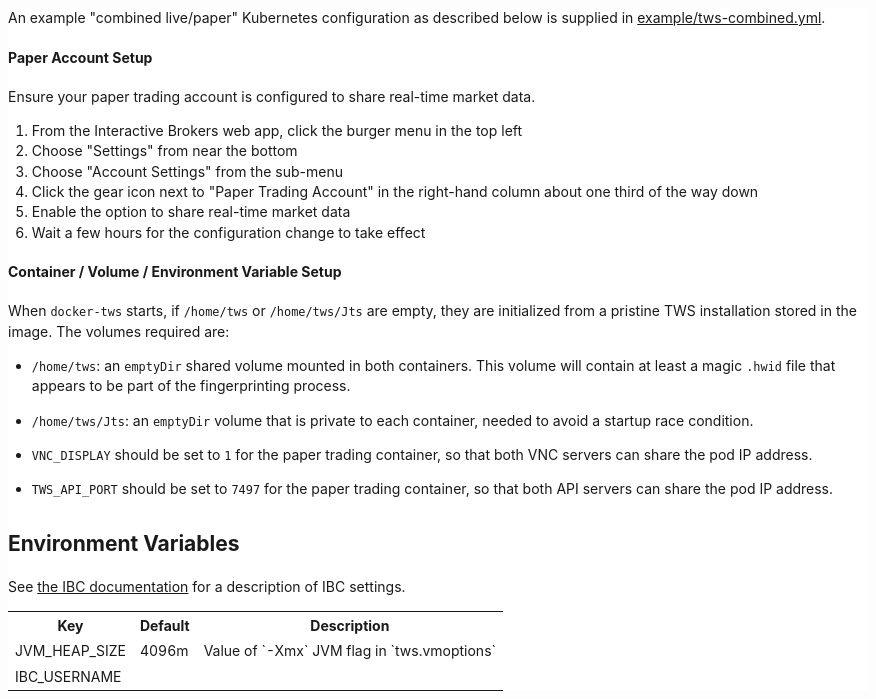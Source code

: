 An example "combined live/paper" Kubernetes configuration as described below is
supplied in [example/tws-combined.yml](example/tws-combined.yml).


#### Paper Account Setup

Ensure your paper trading account is configured to share real-time market data.

1. From the Interactive Brokers web app, click the burger menu in the top left
2. Choose "Settings" from near the bottom
3. Choose "Account Settings" from the sub-menu
4. Click the gear icon next to "Paper Trading Account" in the right-hand column
   about one third of the way down
5. Enable the option to share real-time market data
6. Wait a few hours for the configuration change to take effect


#### Container / Volume / Environment Variable Setup

When `docker-tws` starts, if `/home/tws` or `/home/tws/Jts` are empty, they are
initialized from a pristine TWS installation stored in the image. The volumes required are:

* `/home/tws`: an `emptyDir` shared volume mounted in both containers. This
  volume will contain at least a magic `.hwid` file that appears to be part of
  the fingerprinting process.

* `/home/tws/Jts`: an `emptyDir` volume that is private to each container,
  needed to avoid a startup race condition.

* `VNC_DISPLAY` should be set to `1` for the paper trading container, so that
  both VNC servers can share the pod IP address.

* `TWS_API_PORT` should be set to `7497` for the paper trading container, so
  that both API servers can share the pod IP address.


## Environment Variables

See <a href="https://github.com/IbcAlpha/IBC/blob/master/userguide.md#configuring-ibc">the IBC documentation</a> for a description of IBC settings.

<table>

<tr>
<th>Key
<th>Default
<th>Description

<tr>
<td>JVM_HEAP_SIZE
<td>4096m
<td>Value of `-Xmx` JVM flag in `tws.vmoptions`

<tr>
<td>IBC_USERNAME
<td>
<td>
